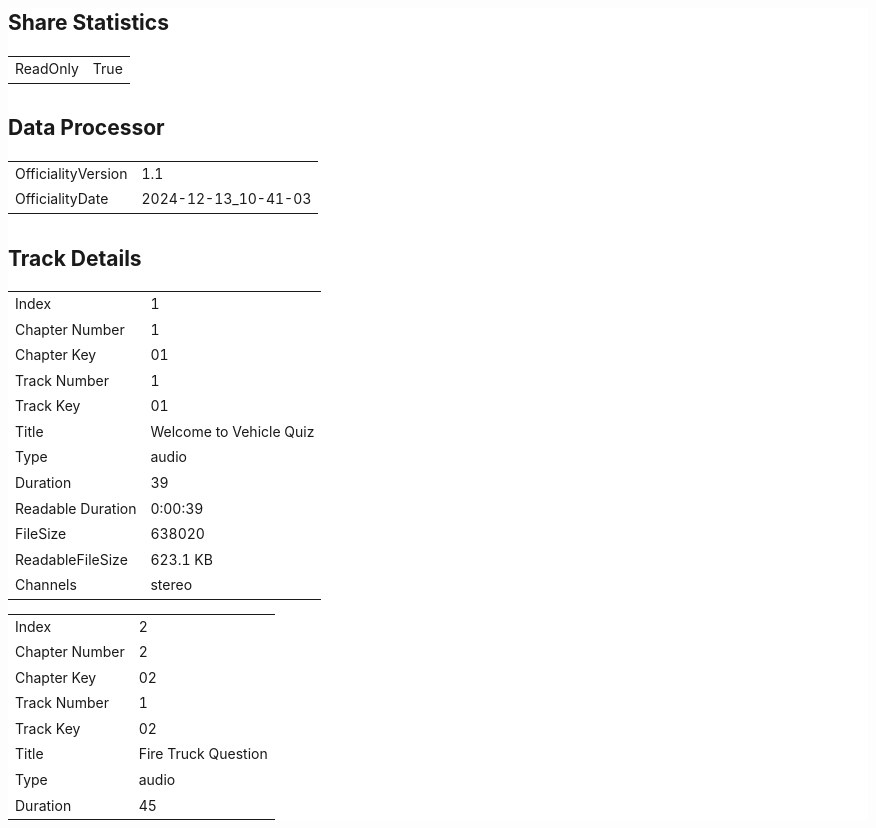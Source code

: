 
## Share Statistics

|  |  |
| - | - |
| ReadOnly | True |


## Data Processor

|  |  |
| - | - |
| OfficialityVersion | 1.1
| OfficialityDate | 2024-12-13_10-41-03


## Track Details

|  |  |
| - | - |
| Index | 1 |
| Chapter Number | 1 |
| Chapter Key | 01 |
| Track Number | 1 |
| Track Key | 01 |
| Title | Welcome to Vehicle Quiz |
| Type | audio |
| Duration | 39 |
| Readable Duration | 0:00:39 |
| FileSize | 638020 |
| ReadableFileSize | 623.1 KB |
| Channels | stereo |

|  |  |
| - | - |
| Index | 2 |
| Chapter Number | 2 |
| Chapter Key | 02 |
| Track Number | 1 |
| Track Key | 02 |
| Title | Fire Truck Question |
| Type | audio |
| Duration | 45 |